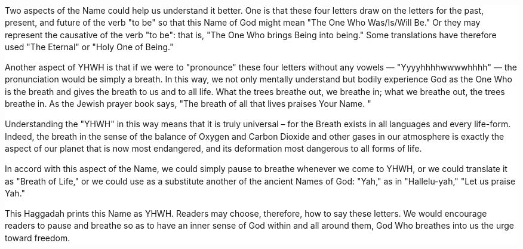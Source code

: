 
<tr><td style="vertical-align:top;" width="46%">
<div class="liturgy" style="text-align: right;"><span lang="he">

</span></div></td>
 
<td style="vertical-align:top;" width="53%"><div class="english">
Two aspects of the Name could help us understand it better. One is that these four letters draw on the letters for the past, present, and future of the verb "to be" so that this Name of God might mean "The One Who Was/Is/Will Be." Or they may represent the causative of the verb "to be": that is, "The One Who brings Being into being." Some translations have therefore used "The Eternal" or "Holy One of Being."
</div></td></tr>


<tr><td style="vertical-align:top;" width="46%">
<div class="liturgy" style="text-align: right;"><span lang="he">

</span></div></td>
 
<td style="vertical-align:top;" width="53%"><div class="english">
Another aspect of YHWH is that if we were to "pronounce" these four letters without any vowels — "Yyyyhhhhwwwwhhhh" — the pronunciation would be simply a breath. In this way, we not only mentally understand but bodily experience God as the One Who is the breath and gives the breath to us and to all life. What the trees breathe out, we breathe in; what we breathe out, the trees breathe in. As the Jewish prayer book says, "The breath of all that lives praises Your Name. "
</div></td></tr>


<tr><td style="vertical-align:top;" width="46%">
<div class="liturgy" style="text-align: right;"><span lang="he">

</span></div></td>
 
<td style="vertical-align:top;" width="53%"><div class="english">
Understanding the "YHWH" in this way means that it is truly universal – for the Breath exists in all languages and every life-form. Indeed, the breath in the sense of the balance of Oxygen and Carbon Dioxide and other gases in our atmosphere is exactly the aspect of our planet that is now most endangered, and its deformation most dangerous to all forms of life.
</div></td></tr>


<tr><td style="vertical-align:top;" width="46%">
<div class="liturgy" style="text-align: right;"><span lang="he">

</span></div></td>
 
<td style="vertical-align:top;" width="53%"><div class="english">
In accord with this aspect of the Name, we could simply pause to breathe whenever we come to YHWH, or we could translate it as "Breath of Life," or we could use as a substitute another of the ancient Names of God: "Yah," as in "Hallelu-yah," "Let us praise Yah."
</div></td></tr>


<tr><td style="vertical-align:top;" width="46%">
<div class="liturgy" style="text-align: right;"><span lang="he">

</span></div></td>
 
<td style="vertical-align:top;" width="53%"><div class="english">
This Haggadah prints this Name as YHWH. Readers may choose, therefore, how to say these letters. We would encourage readers to pause and breathe so as to have an inner sense of God within and all around them, God Who breathes into us the urge toward freedom.
</div></td></tr>
